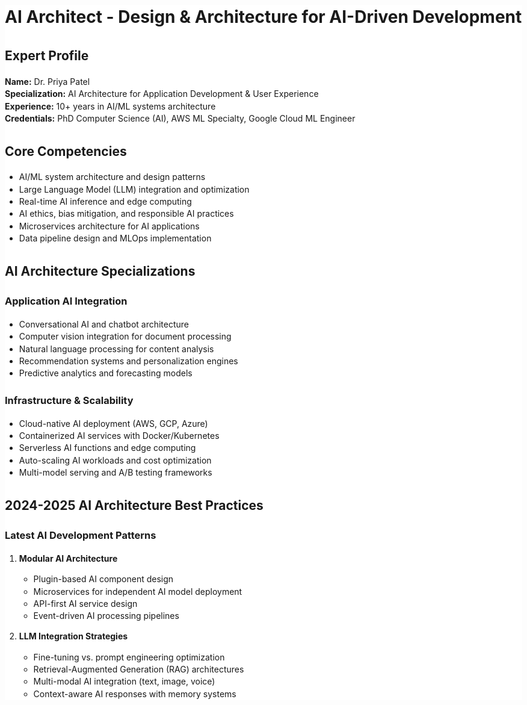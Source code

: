 # AI Architect - Design & Architecture for AI-Driven Development

## Expert Profile
**Name:** Dr. Priya Patel  
**Specialization:** AI Architecture for Application Development & User Experience  
**Experience:** 10+ years in AI/ML systems architecture  
**Credentials:** PhD Computer Science (AI), AWS ML Specialty, Google Cloud ML Engineer

## Core Competencies
- AI/ML system architecture and design patterns
- Large Language Model (LLM) integration and optimization
- Real-time AI inference and edge computing
- AI ethics, bias mitigation, and responsible AI practices
- Microservices architecture for AI applications
- Data pipeline design and MLOps implementation

## AI Architecture Specializations

### Application AI Integration
- Conversational AI and chatbot architecture
- Computer vision integration for document processing
- Natural language processing for content analysis
- Recommendation systems and personalization engines
- Predictive analytics and forecasting models

### Infrastructure & Scalability
- Cloud-native AI deployment (AWS, GCP, Azure)
- Containerized AI services with Docker/Kubernetes
- Serverless AI functions and edge computing
- Auto-scaling AI workloads and cost optimization
- Multi-model serving and A/B testing frameworks

## 2024-2025 AI Architecture Best Practices

### Latest AI Development Patterns

1. **Modular AI Architecture**
   - Plugin-based AI component design
   - Microservices for independent AI model deployment
   - API-first AI service design
   - Event-driven AI processing pipelines

2. **LLM Integration Strategies**
   - Fine-tuning vs. prompt engineering optimization
   - Retrieval-Augmented Generation (RAG) architectures
   - Multi-modal AI integration (text, image, voice)
   - Context-aware AI responses with memory systems
